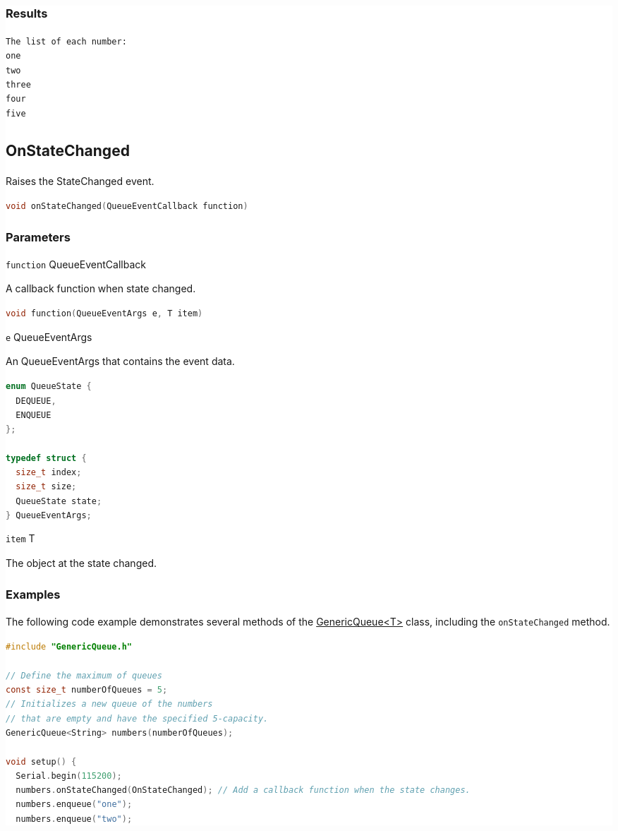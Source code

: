 ### Results

```
The list of each number:
one
two
three
four
five
```

## OnStateChanged
Raises the StateChanged event.

```C
void onStateChanged(QueueEventCallback function)
```

### Parameters
`function` QueueEventCallback

A callback function when state changed.


```C
void function(QueueEventArgs e, T item)
```

`e` QueueEventArgs

An QueueEventArgs that contains the event data.

```C
enum QueueState {
  DEQUEUE,
  ENQUEUE
};

typedef struct {
  size_t index;
  size_t size;
  QueueState state;
} QueueEventArgs;
```

`item` T

The object at the state changed.

### Examples
The following code example demonstrates several methods of the [GenericQueue\<T>](#genericqueuet) class, including the `onStateChanged` method.

```C
#include "GenericQueue.h"

// Define the maximum of queues
const size_t numberOfQueues = 5;
// Initializes a new queue of the numbers
// that are empty and have the specified 5-capacity.
GenericQueue<String> numbers(numberOfQueues);

void setup() {
  Serial.begin(115200);
  numbers.onStateChanged(OnStateChanged); // Add a callback function when the state changes.
  numbers.enqueue("one");
  numbers.enqueue("two");

```